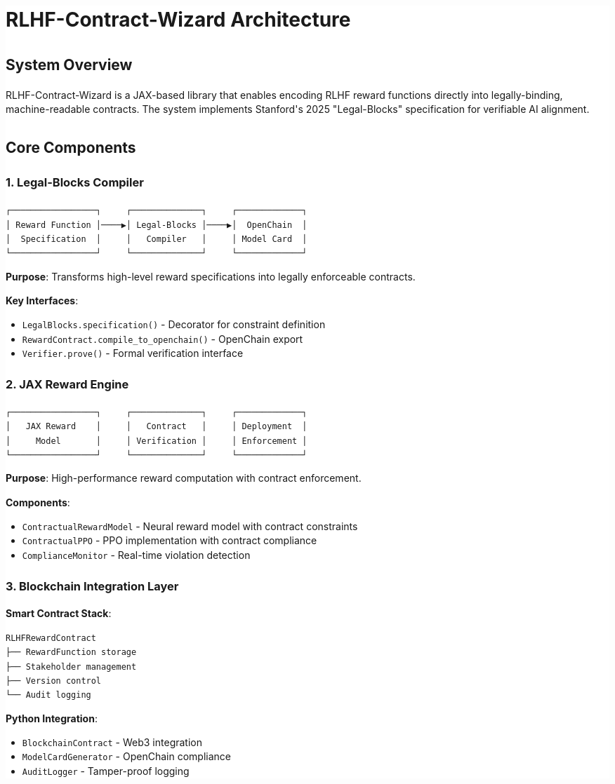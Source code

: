 # RLHF-Contract-Wizard Architecture

## System Overview

RLHF-Contract-Wizard is a JAX-based library that enables encoding RLHF reward functions directly into legally-binding, machine-readable contracts. The system implements Stanford's 2025 "Legal-Blocks" specification for verifiable AI alignment.

## Core Components

### 1. Legal-Blocks Compiler
```
┌─────────────────┐     ┌──────────────┐     ┌─────────────┐
│ Reward Function │────▶│ Legal-Blocks │────▶│  OpenChain  │
│  Specification  │     │   Compiler   │     │ Model Card  │
└─────────────────┘     └──────────────┘     └─────────────┘
```

**Purpose**: Transforms high-level reward specifications into legally enforceable contracts.

**Key Interfaces**:
- `LegalBlocks.specification()` - Decorator for constraint definition
- `RewardContract.compile_to_openchain()` - OpenChain export
- `Verifier.prove()` - Formal verification interface

### 2. JAX Reward Engine
```
┌─────────────────┐     ┌──────────────┐     ┌─────────────┐
│   JAX Reward    │     │   Contract   │     │ Deployment  │
│     Model       │     │ Verification │     │ Enforcement │
└─────────────────┘     └──────────────┘     └─────────────┘
```

**Purpose**: High-performance reward computation with contract enforcement.

**Components**:
- `ContractualRewardModel` - Neural reward model with contract constraints
- `ContractualPPO` - PPO implementation with contract compliance
- `ComplianceMonitor` - Real-time violation detection

### 3. Blockchain Integration Layer

**Smart Contract Stack**:
```solidity
RLHFRewardContract
├── RewardFunction storage
├── Stakeholder management
├── Version control
└── Audit logging
```

**Python Integration**:
- `BlockchainContract` - Web3 integration
- `ModelCardGenerator` - OpenChain compliance
- `AuditLogger` - Tamper-proof logging
